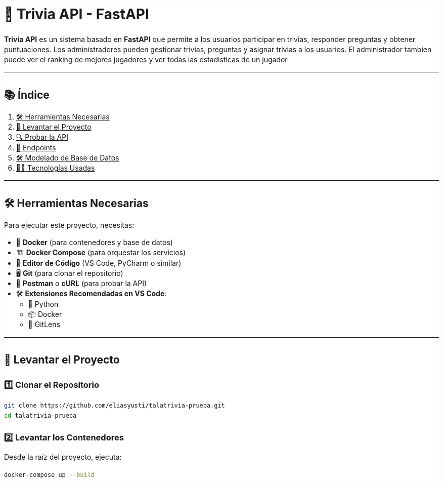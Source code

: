 # 📌 Trivia API - FastAPI

**Trivia API** es un sistema basado en **FastAPI** que permite a los usuarios participar en trivias, responder preguntas y obtener puntuaciones. Los administradores pueden gestionar trivias, preguntas y asignar trivias a los usuarios. El administrador tambien puede ver el ranking de mejores jugadores y ver todas las estadisticas de un jugador

---

## 📚 Índice

1. [🛠️ Herramientas Necesarias](#-herramientas-necesarias)
2. [🚀 Levantar el Proyecto](#-levantar-el-proyecto)
3. [🔍 Probar la API](#-probar-la-api)
4. [📌 Endpoints](#-endpoints)
5. [🛠️ Modelado de Base de Datos](#-modelado-de-base-de-datos)
6. [👨‍💻 Tecnologías Usadas](#-tecnolog%C3%ADas-usadas)

---

## 🛠️ Herramientas Necesarias

Para ejecutar este proyecto, necesitas:

- 🐳 **Docker** (para contenedores y base de datos)
- 🏗️ **Docker Compose** (para orquestar los servicios)
- 📝 **Editor de Código** (VS Code, PyCharm o similar)
- 🖥️ **Git** (para clonar el repositorio)
- 🔄 **Postman** o **cURL** (para probar la API)
- 🛠️ **Extensiones Recomendadas en VS Code**:
  - 🐍 Python
  - 📦 Docker
  - 🔗 GitLens

---

## 🚀 Levantar el Proyecto

### 1️⃣ Clonar el Repositorio

```bash
git clone https://github.com/eliasyusti/talatrivia-prueba.git
cd talatrivia-prueba
```

### 2️⃣ Levantar los Contenedores

Desde la raíz del proyecto, ejecuta:

```bash
docker-compose up --build
```
